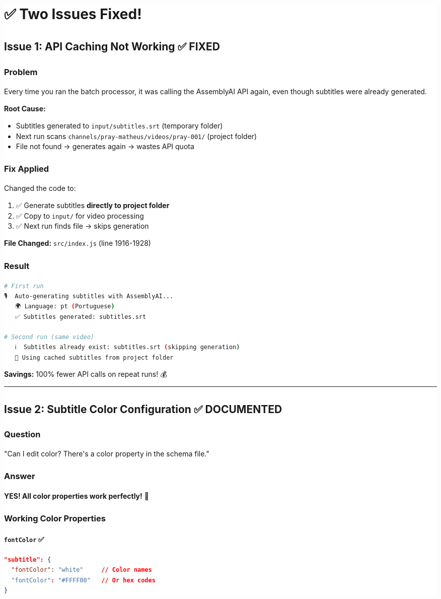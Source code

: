 # ✅ Two Issues Fixed!

## Issue 1: API Caching Not Working ✅ FIXED

### Problem
Every time you ran the batch processor, it was calling the AssemblyAI API again, even though subtitles were already generated.

**Root Cause:**
- Subtitles generated to `input/subtitles.srt` (temporary folder)
- Next run scans `channels/pray-matheus/videos/pray-001/` (project folder)
- File not found → generates again → wastes API quota

### Fix Applied
Changed the code to:
1. ✅ Generate subtitles **directly to project folder**
2. ✅ Copy to `input/` for video processing
3. ✅ Next run finds file → skips generation

**File Changed:** `src/index.js` (line 1916-1928)

### Result
```bash
# First run
🎙️  Auto-generating subtitles with AssemblyAI...
   🌍 Language: pt (Portuguese)
   ✅ Subtitles generated: subtitles.srt

# Second run (same video)
   ℹ️  Subtitles already exist: subtitles.srt (skipping generation)
   📝 Using cached subtitles from project folder
```

**Savings:** 100% fewer API calls on repeat runs! 💰

---

## Issue 2: Subtitle Color Configuration ✅ DOCUMENTED

### Question
"Can I edit color? There's a color property in the schema file."

### Answer
**YES! All color properties work perfectly!** 🎨

### Working Color Properties

#### `fontColor` ✅
```json
"subtitle": {
  "fontColor": "white"     // Color names
  "fontColor": "#FFFF00"   // Or hex codes
}
```
